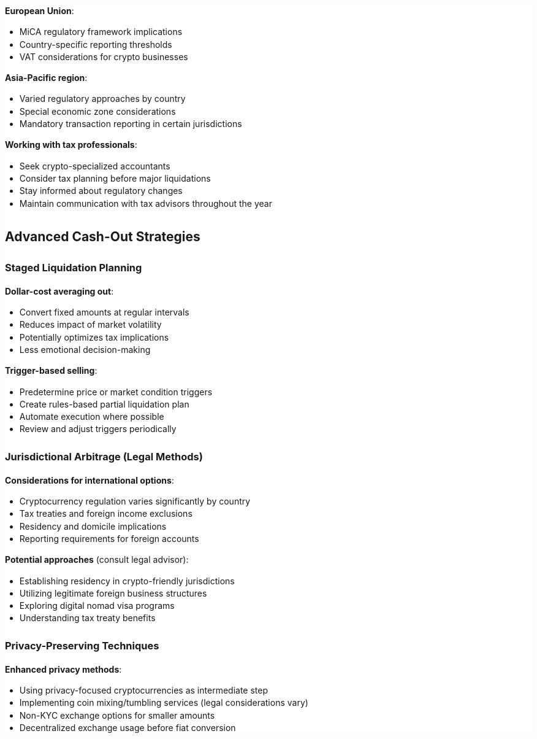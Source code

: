 **European Union**:
- MiCA regulatory framework implications
- Country-specific reporting thresholds
- VAT considerations for crypto businesses

**Asia-Pacific region**:
- Varied regulatory approaches by country
- Special economic zone considerations
- Mandatory transaction reporting in certain jurisdictions

**Working with tax professionals**:
- Seek crypto-specialized accountants
- Consider tax planning before major liquidations
- Stay informed about regulatory changes
- Maintain communication with tax advisors throughout the year

## Advanced Cash-Out Strategies

### Staged Liquidation Planning

**Dollar-cost averaging out**:
- Convert fixed amounts at regular intervals
- Reduces impact of market volatility
- Potentially optimizes tax implications
- Less emotional decision-making

**Trigger-based selling**:
- Predetermine price or market condition triggers
- Create rules-based partial liquidation plan
- Automate execution where possible
- Review and adjust triggers periodically

### Jurisdictional Arbitrage (Legal Methods)

**Considerations for international options**:
- Cryptocurrency regulation varies significantly by country
- Tax treaties and foreign income exclusions
- Residency and domicile implications
- Reporting requirements for foreign accounts

**Potential approaches** (consult legal advisor):
- Establishing residency in crypto-friendly jurisdictions
- Utilizing legitimate foreign business structures
- Exploring digital nomad visa programs
- Understanding tax treaty benefits

### Privacy-Preserving Techniques

**Enhanced privacy methods**:
- Using privacy-focused cryptocurrencies as intermediate step
- Implementing coin mixing/tumbling services (legal considerations vary)
- Non-KYC exchange options for smaller amounts
- Decentralized exchange usage before fiat conversion
